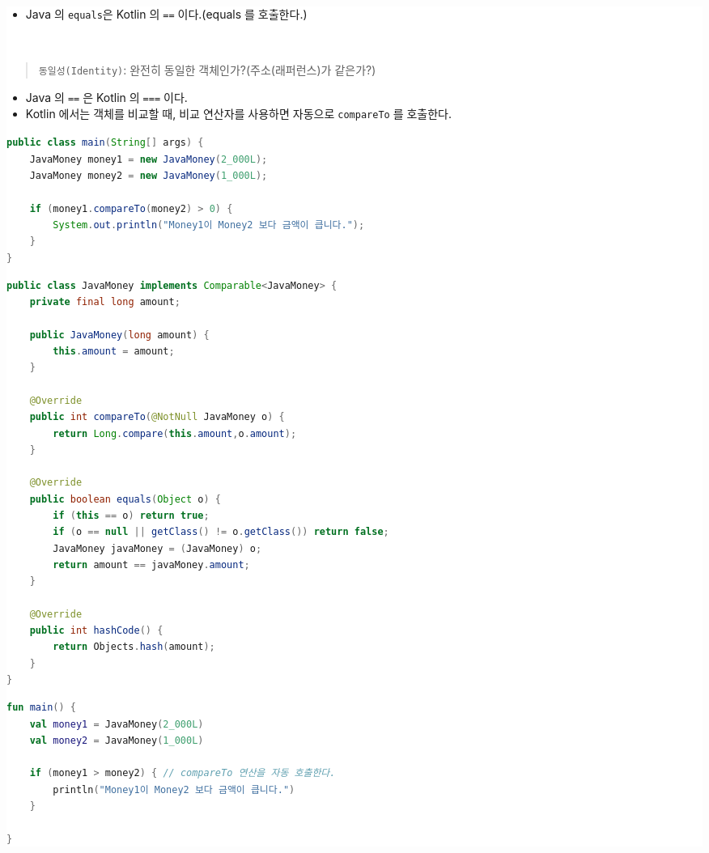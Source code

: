 - Java 의 `equals`은 Kotlin 의 `==` 이다.(equals 를 호출한다.)

<br>

> `동일성(Identity)`: 완전히 동일한 객체인가?(주소(래퍼런스)가 같은가?)
- Java 의 `==` 은 Kotlin 의 `===` 이다.
- Kotlin 에서는 객체를 비교할 때, 비교 연산자를 사용하면 자동으로 `compareTo` 를 호출한다.

```java
public class main(String[] args) {
    JavaMoney money1 = new JavaMoney(2_000L);
    JavaMoney money2 = new JavaMoney(1_000L);

    if (money1.compareTo(money2) > 0) {
        System.out.println("Money1이 Money2 보다 금액이 큽니다.");
    }
}
```

```java
public class JavaMoney implements Comparable<JavaMoney> {
    private final long amount;

    public JavaMoney(long amount) {
        this.amount = amount;
    }

    @Override
    public int compareTo(@NotNull JavaMoney o) {
        return Long.compare(this.amount,o.amount);
    }

    @Override
    public boolean equals(Object o) {
        if (this == o) return true;
        if (o == null || getClass() != o.getClass()) return false;
        JavaMoney javaMoney = (JavaMoney) o;
        return amount == javaMoney.amount;
    }

    @Override
    public int hashCode() {
        return Objects.hash(amount);
    }
}

```


```kotlin
fun main() {
    val money1 = JavaMoney(2_000L)
    val money2 = JavaMoney(1_000L)

    if (money1 > money2) { // compareTo 연산을 자동 호출한다.
        println("Money1이 Money2 보다 금액이 큽니다.")
    }
    
}
```

